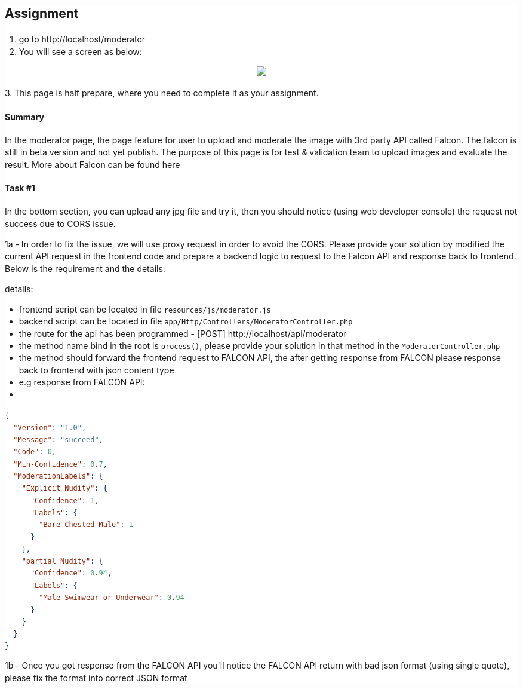 ## Assignment
1. go to http://localhost/moderator
2. You will see a screen as below:
<p align="center"><a href="https://laravel.com" target="_blank"><img src="https://prod-cdn.albaloo.com/offers/falcon_demo_intro.JPG?webp=1" width="400"></a></p>
3. This page is half prepare, where you need to complete it as your assignment.

#### Summary
In the moderator page, the page feature for user to upload and moderate the image with 3rd party API called Falcon. The falcon is still in beta version and not yet publish. The purpose of this page is for test & validation team to upload images and evaluate the result. More about Falcon can be found [here](https://hexoxys.com/falcon) 

#### Task #1
In the bottom section, you can upload any jpg file and try it, then you should notice (using web developer console) the request not success due to CORS issue.

1a - In order to fix the issue, we will use proxy request in order to avoid the CORS. Please provide your solution by modified the current API request in the frontend code and prepare a backend logic to request to the Falcon API and response back to frontend.
Below is the requirement and the details:

details:
- frontend script can be located in file `resources/js/moderator.js`
- backend script can be located in file `app/Http/Controllers/ModeratorController.php`
- the route for the api has been programmed  - [POST] http://localhost/api/moderator
- the method name bind in the root is `process()`, please provide your solution in that method in the `ModeratorController.php`
- the method should forward the frontend request to FALCON API, the after getting response from FALCON please response back to frontend with json content type
- e.g response from FALCON API:
- 
```json
{
  "Version": "1.0",
  "Message": "succeed",
  "Code": 0,
  "Min-Confidence": 0.7,
  "ModerationLabels": {
    "Explicit Nudity": {
      "Confidence": 1,
      "Labels": {
        "Bare Chested Male": 1
      }
    },
    "partial Nudity": {
      "Confidence": 0.94,
      "Labels": {
        "Male Swimwear or Underwear": 0.94
      }
    }
  }
}
```
1b - Once you got response from the FALCON API you'll notice the FALCON API return with bad json format (using single quote), please fix the format into correct JSON format
